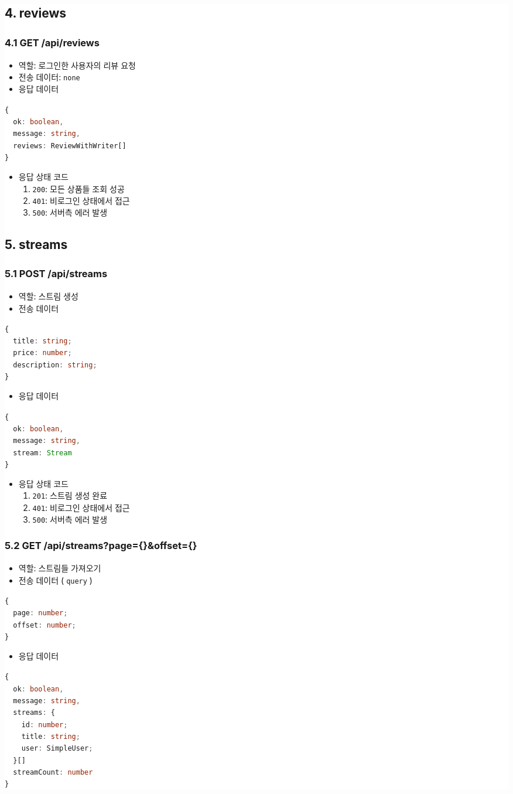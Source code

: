 ## 4. reviews
### 4.1 GET /api/reviews
+ 역할: 로그인한 사용자의 리뷰 요청
+ 전송 데이터: `none`
+ 응답 데이터
```typescript
{
  ok: boolean,
  message: string,
  reviews: ReviewWithWriter[]
}
```
+ 응답 상태 코드
  1. `200`: 모든 상품들 조회 성공
  2. `401`: 비로그인 상태에서 접근
  3. `500`: 서버측 에러 발생

## 5. streams
### 5.1 POST /api/streams
+ 역할: 스트림 생성
+ 전송 데이터
```typescript
{
  title: string;
  price: number;
  description: string;
}
```
+ 응답 데이터
```typescript
{
  ok: boolean,
  message: string,
  stream: Stream
}
```
+ 응답 상태 코드
  1. `201`: 스트림 생성 완료
  2. `401`: 비로그인 상태에서 접근
  3. `500`: 서버측 에러 발생

### 5.2 GET /api/streams?page={}&offset={}
+ 역할: 스트림들 가져오기
+ 전송 데이터 ( `query` )
```typescript
{
  page: number;
  offset: number;
}
```
+ 응답 데이터
```typescript
{
  ok: boolean,
  message: string,
  streams: {
    id: number;
    title: string;
    user: SimpleUser;
  }[]
  streamCount: number
}
```